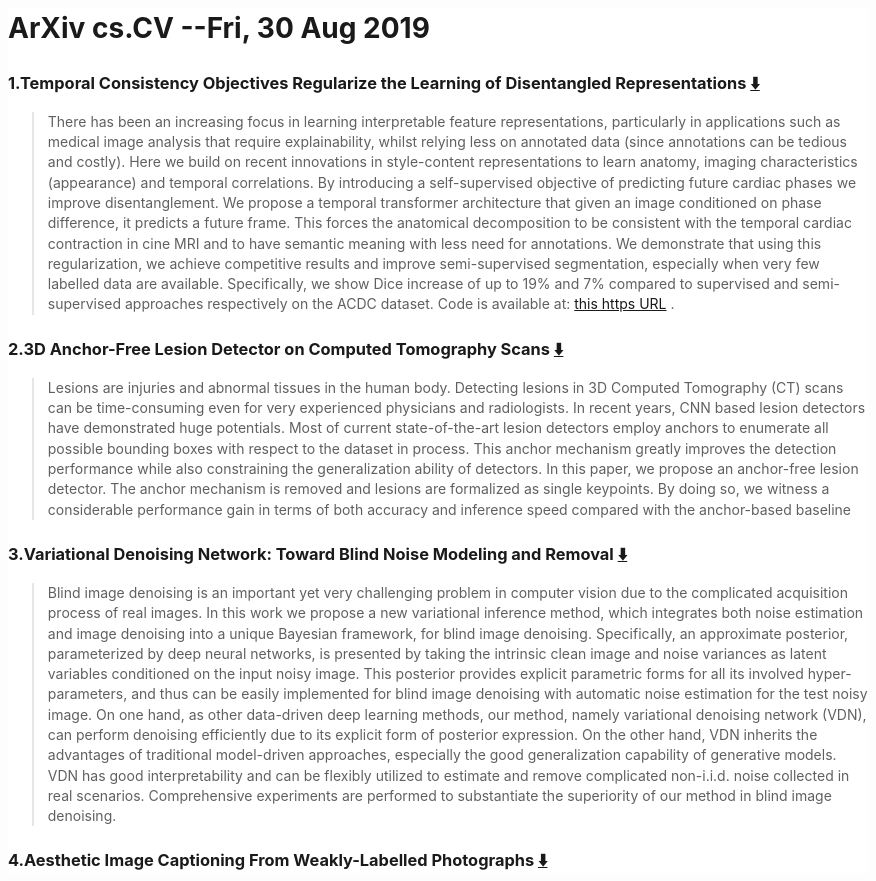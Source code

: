 # ArXiv cs.CV --Fri, 30 Aug 2019
### 1.Temporal Consistency Objectives Regularize the Learning of Disentangled Representations  [ :arrow_down: ](https://arxiv.org/pdf/1908.11330.pdf)
>  There has been an increasing focus in learning interpretable feature representations, particularly in applications such as medical image analysis that require explainability, whilst relying less on annotated data (since annotations can be tedious and costly). Here we build on recent innovations in style-content representations to learn anatomy, imaging characteristics (appearance) and temporal correlations. By introducing a self-supervised objective of predicting future cardiac phases we improve disentanglement. We propose a temporal transformer architecture that given an image conditioned on phase difference, it predicts a future frame. This forces the anatomical decomposition to be consistent with the temporal cardiac contraction in cine MRI and to have semantic meaning with less need for annotations. We demonstrate that using this regularization, we achieve competitive results and improve semi-supervised segmentation, especially when very few labelled data are available. Specifically, we show Dice increase of up to 19\% and 7\% compared to supervised and semi-supervised approaches respectively on the ACDC dataset. Code is available at: <a class="link-external link-https" href="https://github.com/gvalvano/sdtnet" rel="external noopener nofollow">this https URL</a> . 
### 2.3D Anchor-Free Lesion Detector on Computed Tomography Scans  [ :arrow_down: ](https://arxiv.org/pdf/1908.11324.pdf)
>  Lesions are injuries and abnormal tissues in the human body. Detecting lesions in 3D Computed Tomography (CT) scans can be time-consuming even for very experienced physicians and radiologists. In recent years, CNN based lesion detectors have demonstrated huge potentials. Most of current state-of-the-art lesion detectors employ anchors to enumerate all possible bounding boxes with respect to the dataset in process. This anchor mechanism greatly improves the detection performance while also constraining the generalization ability of detectors. In this paper, we propose an anchor-free lesion detector. The anchor mechanism is removed and lesions are formalized as single keypoints. By doing so, we witness a considerable performance gain in terms of both accuracy and inference speed compared with the anchor-based baseline 
### 3.Variational Denoising Network: Toward Blind Noise Modeling and Removal  [ :arrow_down: ](https://arxiv.org/pdf/1908.11314.pdf)
>  Blind image denoising is an important yet very challenging problem in computer vision due to the complicated acquisition process of real images. In this work we propose a new variational inference method, which integrates both noise estimation and image denoising into a unique Bayesian framework, for blind image denoising. Specifically, an approximate posterior, parameterized by deep neural networks, is presented by taking the intrinsic clean image and noise variances as latent variables conditioned on the input noisy image. This posterior provides explicit parametric forms for all its involved hyper-parameters, and thus can be easily implemented for blind image denoising with automatic noise estimation for the test noisy image. On one hand, as other data-driven deep learning methods, our method, namely variational denoising network (VDN), can perform denoising efficiently due to its explicit form of posterior expression. On the other hand, VDN inherits the advantages of traditional model-driven approaches, especially the good generalization capability of generative models. VDN has good interpretability and can be flexibly utilized to estimate and remove complicated non-i.i.d. noise collected in real scenarios. Comprehensive experiments are performed to substantiate the superiority of our method in blind image denoising. 
### 4.Aesthetic Image Captioning From Weakly-Labelled Photographs  [ :arrow_down: ](https://arxiv.org/pdf/1908.11310.pdf)